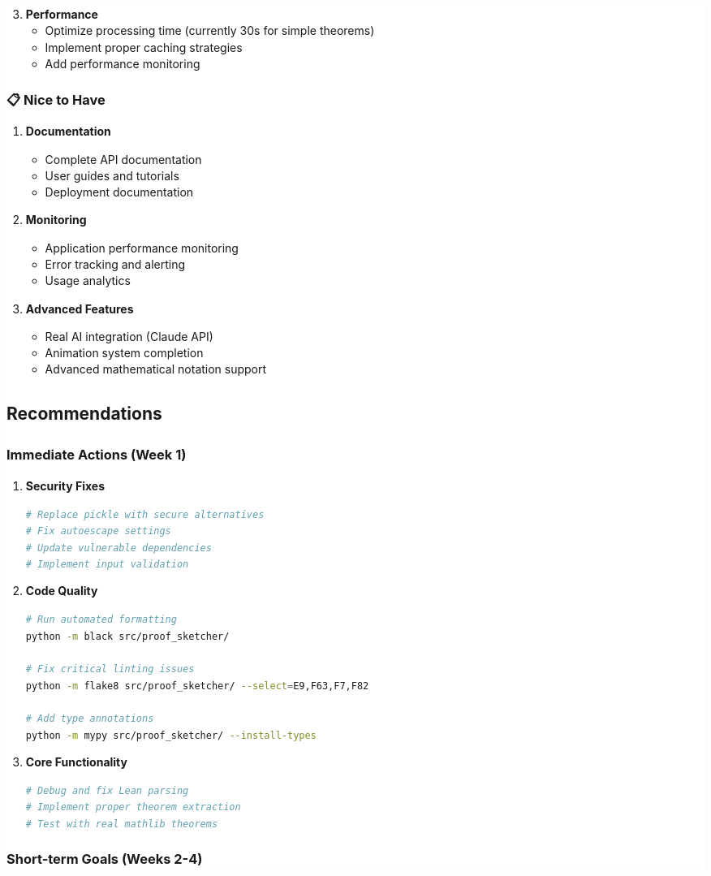 3. **Performance**
   - Optimize processing time (currently 30s for simple theorems)
   - Implement proper caching strategies
   - Add performance monitoring

### 📋 **Nice to Have**

1. **Documentation**
   - Complete API documentation
   - User guides and tutorials
   - Deployment documentation

2. **Monitoring**
   - Application performance monitoring
   - Error tracking and alerting
   - Usage analytics

3. **Advanced Features**
   - Real AI integration (Claude API)
   - Animation system completion
   - Advanced mathematical notation support

## Recommendations

### Immediate Actions (Week 1)

1. **Security Fixes** 
   ```bash
   # Replace pickle with secure alternatives
   # Fix autoescape settings
   # Update vulnerable dependencies
   # Implement input validation
   ```

2. **Code Quality**
   ```bash
   # Run automated formatting
   python -m black src/proof_sketcher/
   
   # Fix critical linting issues
   python -m flake8 src/proof_sketcher/ --select=E9,F63,F7,F82
   
   # Add type annotations
   python -m mypy src/proof_sketcher/ --install-types
   ```

3. **Core Functionality**
   ```bash
   # Debug and fix Lean parsing
   # Implement proper theorem extraction
   # Test with real mathlib theorems
   ```

### Short-term Goals (Weeks 2-4)

